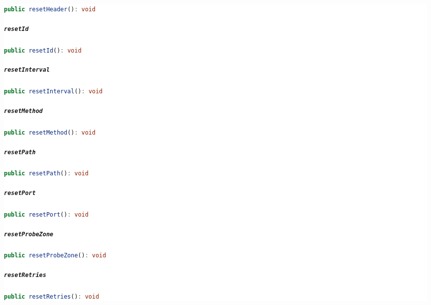 ```typescript
public resetHeader(): void
```

##### `resetId` <a name="resetId" id="@cdktf/provider-cloudflare.loadBalancerMonitor.LoadBalancerMonitor.resetId"></a>

```typescript
public resetId(): void
```

##### `resetInterval` <a name="resetInterval" id="@cdktf/provider-cloudflare.loadBalancerMonitor.LoadBalancerMonitor.resetInterval"></a>

```typescript
public resetInterval(): void
```

##### `resetMethod` <a name="resetMethod" id="@cdktf/provider-cloudflare.loadBalancerMonitor.LoadBalancerMonitor.resetMethod"></a>

```typescript
public resetMethod(): void
```

##### `resetPath` <a name="resetPath" id="@cdktf/provider-cloudflare.loadBalancerMonitor.LoadBalancerMonitor.resetPath"></a>

```typescript
public resetPath(): void
```

##### `resetPort` <a name="resetPort" id="@cdktf/provider-cloudflare.loadBalancerMonitor.LoadBalancerMonitor.resetPort"></a>

```typescript
public resetPort(): void
```

##### `resetProbeZone` <a name="resetProbeZone" id="@cdktf/provider-cloudflare.loadBalancerMonitor.LoadBalancerMonitor.resetProbeZone"></a>

```typescript
public resetProbeZone(): void
```

##### `resetRetries` <a name="resetRetries" id="@cdktf/provider-cloudflare.loadBalancerMonitor.LoadBalancerMonitor.resetRetries"></a>

```typescript
public resetRetries(): void
```
